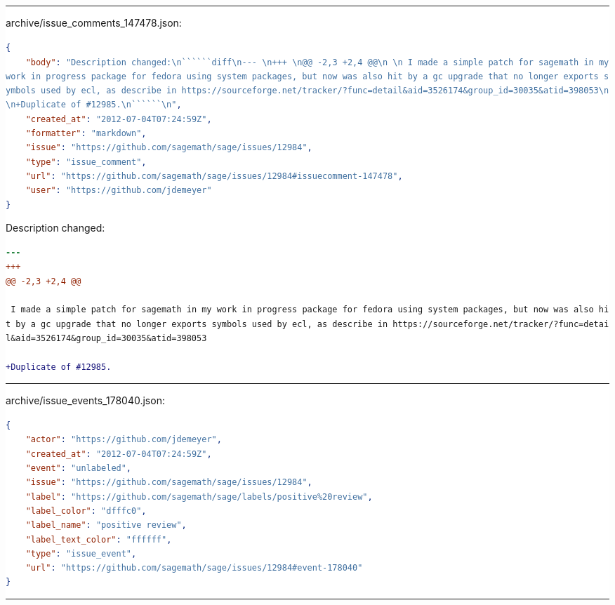 

---

archive/issue_comments_147478.json:
```json
{
    "body": "Description changed:\n``````diff\n--- \n+++ \n@@ -2,3 +2,4 @@\n \n I made a simple patch for sagemath in my work in progress package for fedora using system packages, but now was also hit by a gc upgrade that no longer exports symbols used by ecl, as describe in https://sourceforge.net/tracker/?func=detail&aid=3526174&group_id=30035&atid=398053\n \n+Duplicate of #12985.\n``````\n",
    "created_at": "2012-07-04T07:24:59Z",
    "formatter": "markdown",
    "issue": "https://github.com/sagemath/sage/issues/12984",
    "type": "issue_comment",
    "url": "https://github.com/sagemath/sage/issues/12984#issuecomment-147478",
    "user": "https://github.com/jdemeyer"
}
```

Description changed:
``````diff
--- 
+++ 
@@ -2,3 +2,4 @@
 
 I made a simple patch for sagemath in my work in progress package for fedora using system packages, but now was also hit by a gc upgrade that no longer exports symbols used by ecl, as describe in https://sourceforge.net/tracker/?func=detail&aid=3526174&group_id=30035&atid=398053
 
+Duplicate of #12985.
``````




---

archive/issue_events_178040.json:
```json
{
    "actor": "https://github.com/jdemeyer",
    "created_at": "2012-07-04T07:24:59Z",
    "event": "unlabeled",
    "issue": "https://github.com/sagemath/sage/issues/12984",
    "label": "https://github.com/sagemath/sage/labels/positive%20review",
    "label_color": "dfffc0",
    "label_name": "positive review",
    "label_text_color": "ffffff",
    "type": "issue_event",
    "url": "https://github.com/sagemath/sage/issues/12984#event-178040"
}
```



---
